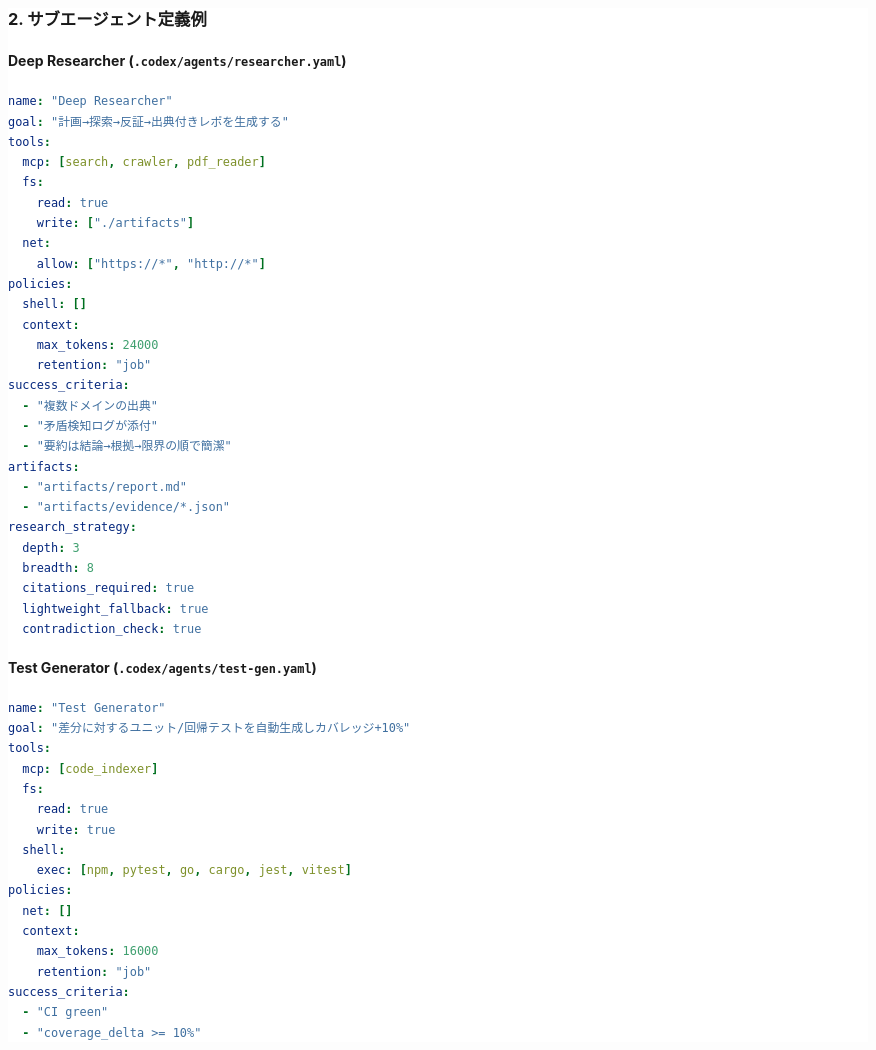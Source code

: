 ### 2. サブエージェント定義例

#### Deep Researcher (`.codex/agents/researcher.yaml`)
```yaml
name: "Deep Researcher"
goal: "計画→探索→反証→出典付きレポを生成する"
tools:
  mcp: [search, crawler, pdf_reader]
  fs:
    read: true
    write: ["./artifacts"]
  net:
    allow: ["https://*", "http://*"]
policies:
  shell: []
  context:
    max_tokens: 24000
    retention: "job"
success_criteria:
  - "複数ドメインの出典"
  - "矛盾検知ログが添付"
  - "要約は結論→根拠→限界の順で簡潔"
artifacts:
  - "artifacts/report.md"
  - "artifacts/evidence/*.json"
research_strategy:
  depth: 3
  breadth: 8
  citations_required: true
  lightweight_fallback: true
  contradiction_check: true
```

#### Test Generator (`.codex/agents/test-gen.yaml`)
```yaml
name: "Test Generator"
goal: "差分に対するユニット/回帰テストを自動生成しカバレッジ+10%"
tools:
  mcp: [code_indexer]
  fs:
    read: true
    write: true
  shell:
    exec: [npm, pytest, go, cargo, jest, vitest]
policies:
  net: []
  context:
    max_tokens: 16000
    retention: "job"
success_criteria:
  - "CI green"
  - "coverage_delta >= 10%"
```
